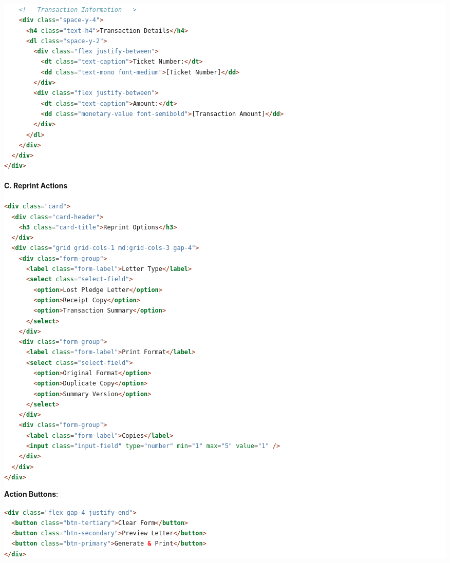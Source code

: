 ```html
    <!-- Transaction Information -->
    <div class="space-y-4">
      <h4 class="text-h4">Transaction Details</h4>
      <dl class="space-y-2">
        <div class="flex justify-between">
          <dt class="text-caption">Ticket Number:</dt>
          <dd class="text-mono font-medium">[Ticket Number]</dd>
        </div>
        <div class="flex justify-between">
          <dt class="text-caption">Amount:</dt>
          <dd class="monetary-value font-semibold">[Transaction Amount]</dd>
        </div>
      </dl>
    </div>
  </div>
</div>
```

#### C. Reprint Actions
```html
<div class="card">
  <div class="card-header">
    <h3 class="card-title">Reprint Options</h3>
  </div>
  <div class="grid grid-cols-1 md:grid-cols-3 gap-4">
    <div class="form-group">
      <label class="form-label">Letter Type</label>
      <select class="select-field">
        <option>Lost Pledge Letter</option>
        <option>Receipt Copy</option>
        <option>Transaction Summary</option>
      </select>
    </div>
    <div class="form-group">
      <label class="form-label">Print Format</label>
      <select class="select-field">
        <option>Original Format</option>
        <option>Duplicate Copy</option>
        <option>Summary Version</option>
      </select>
    </div>
    <div class="form-group">
      <label class="form-label">Copies</label>
      <input class="input-field" type="number" min="1" max="5" value="1" />
    </div>
  </div>
</div>
```

**Action Buttons**:
```html
<div class="flex gap-4 justify-end">
  <button class="btn-tertiary">Clear Form</button>
  <button class="btn-secondary">Preview Letter</button>
  <button class="btn-primary">Generate & Print</button>
</div>
```
